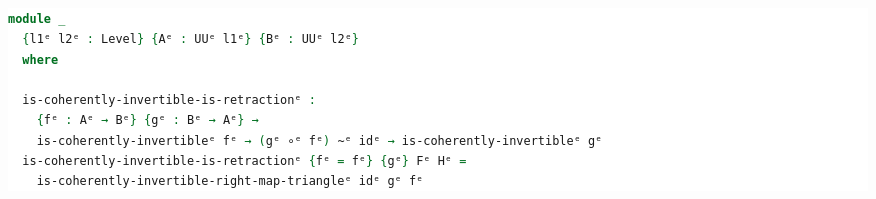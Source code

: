 ```agda
module _
  {l1ᵉ l2ᵉ : Level} {Aᵉ : UUᵉ l1ᵉ} {Bᵉ : UUᵉ l2ᵉ}
  where

  is-coherently-invertible-is-retractionᵉ :
    {fᵉ : Aᵉ → Bᵉ} {gᵉ : Bᵉ → Aᵉ} →
    is-coherently-invertibleᵉ fᵉ → (gᵉ ∘ᵉ fᵉ) ~ᵉ idᵉ → is-coherently-invertibleᵉ gᵉ
  is-coherently-invertible-is-retractionᵉ {fᵉ = fᵉ} {gᵉ} Fᵉ Hᵉ =
    is-coherently-invertible-right-map-triangleᵉ idᵉ gᵉ fᵉ
